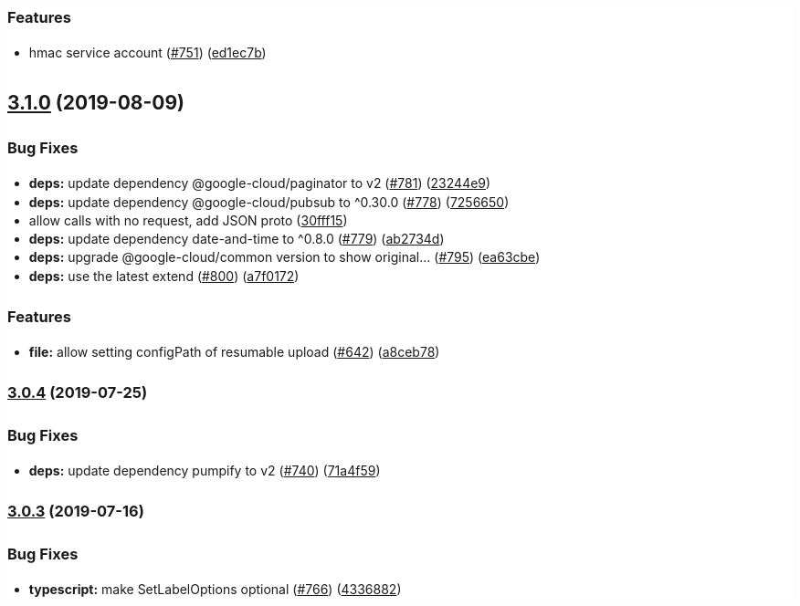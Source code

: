 
### Features

* hmac service account ([#751](https://www.github.com/googleapis/nodejs-storage/issues/751)) ([ed1ec7b](https://www.github.com/googleapis/nodejs-storage/commit/ed1ec7b))

## [3.1.0](https://www.github.com/googleapis/nodejs-storage/compare/v3.0.4...v3.1.0) (2019-08-09)


### Bug Fixes

* **deps:** update dependency @google-cloud/paginator to v2 ([#781](https://www.github.com/googleapis/nodejs-storage/issues/781)) ([23244e9](https://www.github.com/googleapis/nodejs-storage/commit/23244e9))
* **deps:** update dependency @google-cloud/pubsub to ^0.30.0 ([#778](https://www.github.com/googleapis/nodejs-storage/issues/778)) ([7256650](https://www.github.com/googleapis/nodejs-storage/commit/7256650))
* allow calls with no request, add JSON proto ([30fff15](https://www.github.com/googleapis/nodejs-storage/commit/30fff15))
* **deps:** update dependency date-and-time to ^0.8.0 ([#779](https://www.github.com/googleapis/nodejs-storage/issues/779)) ([ab2734d](https://www.github.com/googleapis/nodejs-storage/commit/ab2734d))
* **deps:** upgrade @google-cloud/common version to show original… ([#795](https://www.github.com/googleapis/nodejs-storage/issues/795)) ([ea63cbe](https://www.github.com/googleapis/nodejs-storage/commit/ea63cbe))
* **deps:** use the latest extend ([#800](https://www.github.com/googleapis/nodejs-storage/issues/800)) ([a7f0172](https://www.github.com/googleapis/nodejs-storage/commit/a7f0172))


### Features

* **file:** allow setting configPath of resumable upload ([#642](https://www.github.com/googleapis/nodejs-storage/issues/642)) ([a8ceb78](https://www.github.com/googleapis/nodejs-storage/commit/a8ceb78))

### [3.0.4](https://www.github.com/googleapis/nodejs-storage/compare/v3.0.3...v3.0.4) (2019-07-25)


### Bug Fixes

* **deps:** update dependency pumpify to v2 ([#740](https://www.github.com/googleapis/nodejs-storage/issues/740)) ([71a4f59](https://www.github.com/googleapis/nodejs-storage/commit/71a4f59))

### [3.0.3](https://www.github.com/googleapis/nodejs-storage/compare/v3.0.2...v3.0.3) (2019-07-16)


### Bug Fixes

* **typescript:** make SetLabelOptions optional ([#766](https://www.github.com/googleapis/nodejs-storage/issues/766)) ([4336882](https://www.github.com/googleapis/nodejs-storage/commit/4336882))
